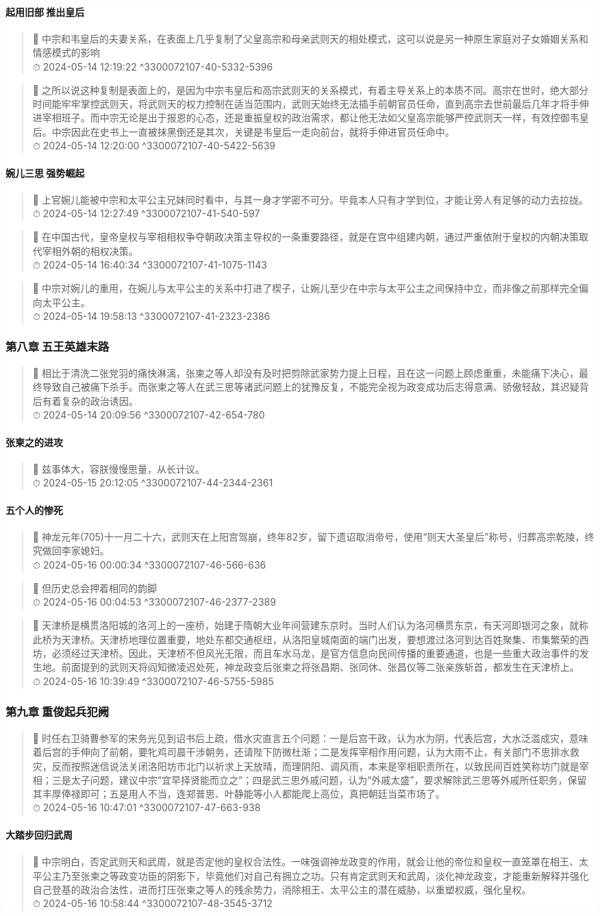 #### 起用旧部 推出皇后

> 📌 中宗和韦皇后的夫妻关系，在表面上几乎复制了父皇高宗和母亲武则天的相处模式，这可以说是另一种原生家庭对子女婚姻关系和情感模式的影响  
> ⏱ 2024-05-14 12:19:22 ^3300072107-40-5332-5396

> 📌 之所以说这种复制是表面上的，是因为中宗韦皇后和高宗武则天的关系模式，有着主导关系上的本质不同。高宗在世时，绝大部分时间能牢牢掌控武则天，将武则天的权力控制在适当范围内，武则天始终无法插手前朝官员任命，直到高宗去世前最后几年才将手伸进宰相班子。而中宗无论是出于报恩的心态，还是重振皇权的政治需求，都让他无法如父皇高宗能够严控武则天一样，有效控御韦皇后。中宗因此在史书上一直被抹黑倒还是其次，关键是韦皇后一走向前台，就将手伸进官员任命中。  
> ⏱ 2024-05-14 12:20:00 ^3300072107-40-5422-5639

#### 婉儿三思 强势崛起

> 📌 上官婉儿能被中宗和太平公主兄妹同时看中，与其一身才学密不可分。毕竟本人只有才学到位，才能让旁人有足够的动力去拉拢。  
> ⏱ 2024-05-14 12:27:49 ^3300072107-41-540-597

> 📌 在中国古代，皇帝皇权与宰相相权争夺朝政决策主导权的一条重要路径，就是在宫中组建内朝，通过严重依附于皇权的内朝决策取代宰相外朝的相权决策。  
> ⏱ 2024-05-14 16:40:34 ^3300072107-41-1075-1143

> 📌 中宗对婉儿的重用，在婉儿与太平公主的关系中打进了楔子，让婉儿至少在中宗与太平公主之间保持中立，而非像之前那样完全偏向太平公主。  
> ⏱ 2024-05-14 19:58:13 ^3300072107-41-2323-2386

### 第八章 五王英雄末路

> 📌 相比于清洗二张党羽的痛快淋漓，张柬之等人却没有及时把剪除武家势力提上日程，且在这一问题上顾虑重重，未能痛下决心，最终导致自己被痛下杀手。而张柬之等人在武三思等诸武问题上的犹豫反复，不能完全视为政变成功后志得意满、骄傲轻敌，其迟疑背后有着复杂的政治诱因。  
> ⏱ 2024-05-14 20:09:56 ^3300072107-42-654-780

#### 张柬之的进攻

> 📌 兹事体大，容朕慢慢思量，从长计议。  
> ⏱ 2024-05-15 20:12:05 ^3300072107-44-2344-2361

#### 五个人的惨死

> 📌 神龙元年(705)十一月二十六，武则天在上阳宫驾崩，终年82岁，留下遗诏取消帝号，使用“则天大圣皇后”称号，归葬高宗乾陵，终究做回李家媳妇。  
> ⏱ 2024-05-16 00:00:34 ^3300072107-46-566-636

> 📌 但历史总会押着相同的韵脚  
> ⏱ 2024-05-16 00:04:53 ^3300072107-46-2377-2389

> 📌 天津桥是横贯洛阳城的洛河上的一座桥，始建于隋朝大业年间营建东京时。当时人们认为洛河横贯东京，有天河即银河之象，就称此桥为天津桥。天津桥地理位置重要，地处东都交通枢纽，从洛阳皇城南面的端门出发，要想渡过洛河到达百姓聚集、市集繁荣的西坊，必须经过天津桥。因此，天津桥不但风光无限，而且车水马龙，是官方信息向民间传播的重要通道，也是一些重大政治事件的发生地。前面提到的武则天将阎知微凌迟处死，神龙政变后张柬之将张昌期、张同休、张昌仪等二张亲族斩首，都发生在天津桥上。  
> ⏱ 2024-05-16 10:39:49 ^3300072107-46-5755-5985

### 第九章 重俊起兵犯阙

> 📌 时任右卫骑曹参军的宋务光见到诏书后上疏，借水灾直言五个问题：一是后宫干政，认为水为阴，代表后宫，大水泛滥成灾，意味着后宫的手伸向了前朝，要牝鸡司晨干涉朝务，还请陛下防微杜渐；二是发挥宰相作用问题，认为大雨不止，有关部门不思排水救灾，反而按照迷信说法关闭洛阳坊市北门以祈求上天放晴，而理阴阳、调风雨，本来是宰相职责所在，以致民间百姓笑称坊门就是宰相；三是太子问题，建议中宗“宜早择贤能而立之”；四是武三思外戚问题，认为“外戚太盛”，要求解除武三思等外戚所任职务，保留其丰厚俸禄即可；五是用人不当，连郑普思、叶静能等小人都能爬上高位，真把朝廷当菜市场了。  
> ⏱ 2024-05-16 10:47:01 ^3300072107-47-663-938

#### 大踏步回归武周

> 📌 中宗明白，否定武则天和武周，就是否定他的皇权合法性。一味强调神龙政变的作用，就会让他的帝位和皇权一直笼罩在相王、太平公主乃至张柬之等政变功臣的阴影下，毕竟他们对自己有拥立之功。只有肯定武则天和武周，淡化神龙政变，才能重新解释并强化自己登基的政治合法性，进而打压张柬之等人的残余势力，消除相王、太平公主的潜在威胁，以重塑权威，强化皇权。  
> ⏱ 2024-05-16 10:58:44 ^3300072107-48-3545-3712
